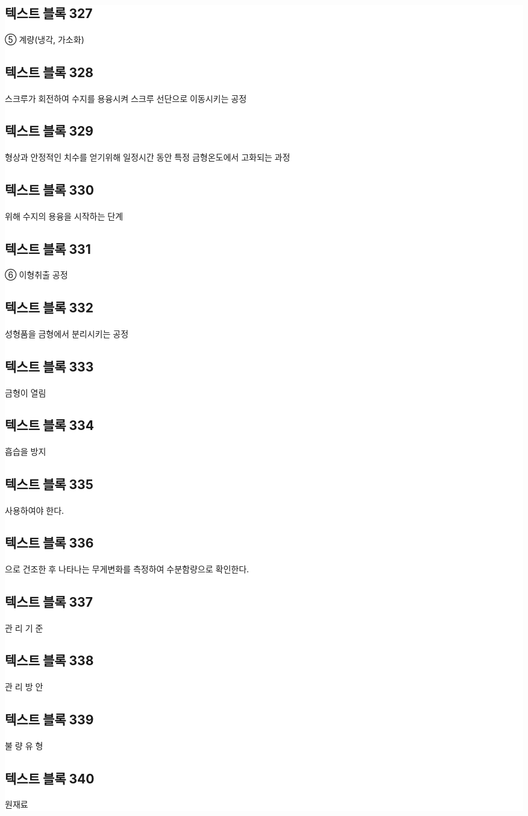 ## 텍스트 블록 327
⑤ 계량(냉각, 가소화)

## 텍스트 블록 328
스크루가 회전하여 수지를 용융시켜 스크루 선단으로 이동시키는 공정

## 텍스트 블록 329
형상과 안정적인 치수를 얻기위해 일정시간 동안 특정 금형온도에서 고화되는 과정

## 텍스트 블록 330
위해 수지의 용융을 시작하는 단계

## 텍스트 블록 331
⑥ 이형취출 공정

## 텍스트 블록 332
성형품을 금형에서 분리시키는 공정

## 텍스트 블록 333
금형이 열림

## 텍스트 블록 334
흡습을 방지

## 텍스트 블록 335
사용하여야 한다.

## 텍스트 블록 336
으로 건조한 후 나타나는 무게변화를 측정하여 수분함량으로 확인한다.

## 텍스트 블록 337
관 리 기 준

## 텍스트 블록 338
관 리 방 안

## 텍스트 블록 339
불 량 유 형

## 텍스트 블록 340
원재료

